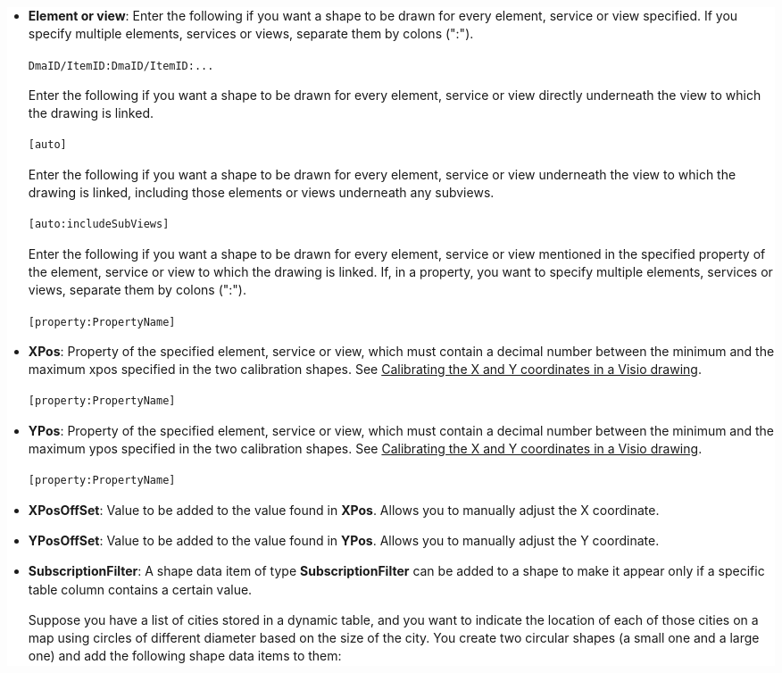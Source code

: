 - **Element or view**: Enter the following if you want a shape to be drawn for every element, service or view specified. If you specify multiple elements, services or views, separate them by colons (":").

  ```txt
  DmaID/ItemID:DmaID/ItemID:...
  ```

  Enter the following if you want a shape to be drawn for every element, service or view directly underneath the view to which the drawing is linked.

  ```txt
  [auto]
  ```

  Enter the following if you want a shape to be drawn for every element, service or view underneath the view to which the drawing is linked, including those elements or views underneath any subviews.

  ```txt
  [auto:includeSubViews]
  ```

  Enter the following if you want a shape to be drawn for every element, service or view mentioned in the specified property of the element, service or view to which the drawing is linked. If, in a property, you want to specify multiple elements, services or views, separate them by colons (":").

  ```txt
  [property:PropertyName]
  ```

- **XPos**: Property of the specified element, service or view, which must contain a decimal number between the minimum and the maximum xpos specified in the two calibration shapes. See [Calibrating the X and Y coordinates in a Visio drawing](xref:Calibrating_the_X_and_Y_coordinates_in_a_Visio_drawing).

  ```txt
  [property:PropertyName]
  ```

- **YPos**: Property of the specified element, service or view, which must contain a decimal number between the minimum and the maximum ypos specified in the two calibration shapes. See [Calibrating the X and Y coordinates in a Visio drawing](xref:Calibrating_the_X_and_Y_coordinates_in_a_Visio_drawing).

  ```txt
  [property:PropertyName]
  ```

- **XPosOffSet**: Value to be added to the value found in **XPos**. Allows you to manually adjust the X coordinate.

- **YPosOffSet**: Value to be added to the value found in **YPos**. Allows you to manually adjust the Y coordinate.

- **SubscriptionFilter**: A shape data item of type **SubscriptionFilter** can be added to a shape to make it appear only if a specific table column contains a certain value.

  Suppose you have a list of cities stored in a dynamic table, and you want to indicate the location of each of those cities on a map using circles of different diameter based on the size of the city. You create two circular shapes (a small one and a large one) and add the following shape data items to them:
